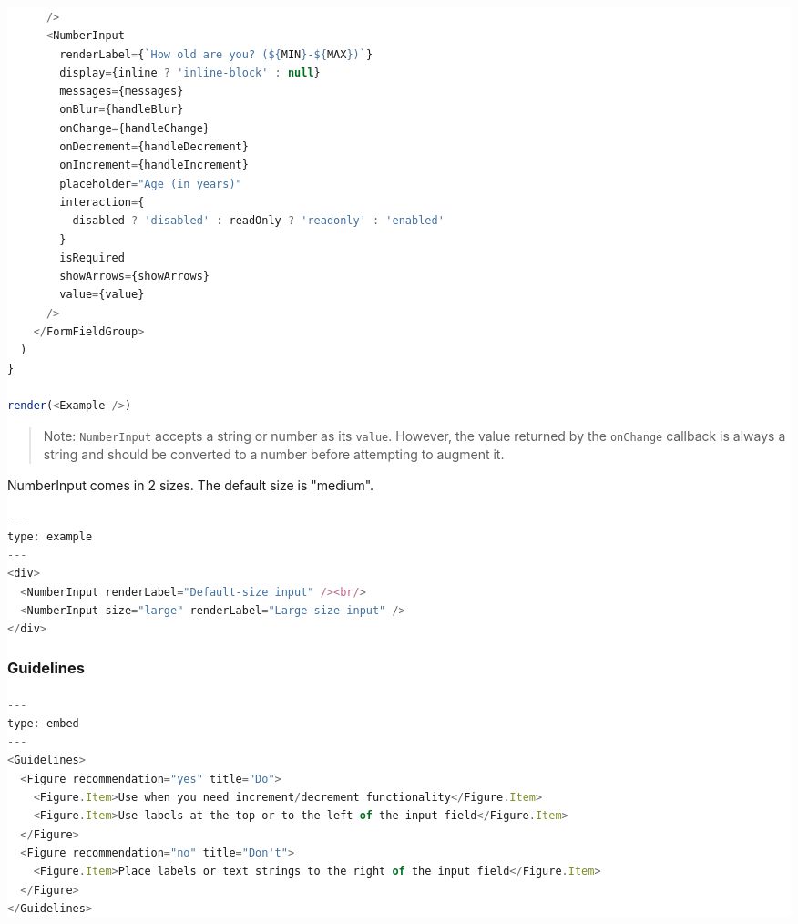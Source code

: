 ```js
      />
      <NumberInput
        renderLabel={`How old are you? (${MIN}-${MAX})`}
        display={inline ? 'inline-block' : null}
        messages={messages}
        onBlur={handleBlur}
        onChange={handleChange}
        onDecrement={handleDecrement}
        onIncrement={handleIncrement}
        placeholder="Age (in years)"
        interaction={
          disabled ? 'disabled' : readOnly ? 'readonly' : 'enabled'
        }
        isRequired
        showArrows={showArrows}
        value={value}
      />
    </FormFieldGroup>
  )
}

render(<Example />)
```

> Note: `NumberInput` accepts a string or number as its `value`. However, the value returned by the `onChange` callback is always a string and should be converted to a number before attempting to augment it.

NumberInput comes in 2 sizes. The default size is "medium".

```js
---
type: example
---
<div>
  <NumberInput renderLabel="Default-size input" /><br/>
  <NumberInput size="large" renderLabel="Large-size input" />
</div>
```

### Guidelines

```js
---
type: embed
---
<Guidelines>
  <Figure recommendation="yes" title="Do">
    <Figure.Item>Use when you need increment/decrement functionality</Figure.Item>
    <Figure.Item>Use labels at the top or to the left of the input field</Figure.Item>
  </Figure>
  <Figure recommendation="no" title="Don't">
    <Figure.Item>Place labels or text strings to the right of the input field</Figure.Item>
  </Figure>
</Guidelines>
```
